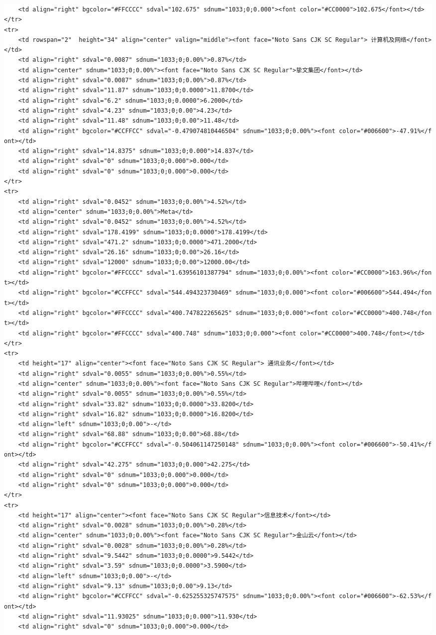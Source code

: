 		<td align="right" bgcolor="#FFCCCC" sdval="102.675" sdnum="1033;0;0.000"><font color="#CC0000">102.675</font></td>
	</tr>
	<tr>
		<td rowspan="2"  height="34" align="center" valign="middle"><font face="Noto Sans CJK SC Regular"> 计算机及网络</font></td>
		<td align="right" sdval="0.0087" sdnum="1033;0;0.00%">0.87%</td>
		<td align="center" sdnum="1033;0;0.00%"><font face="Noto Sans CJK SC Regular">挚文集团</font></td>
		<td align="right" sdval="0.0087" sdnum="1033;0;0.00%">0.87%</td>
		<td align="right" sdval="11.87" sdnum="1033;0;0.0000">11.8700</td>
		<td align="right" sdval="6.2" sdnum="1033;0;0.0000">6.2000</td>
		<td align="right" sdval="4.23" sdnum="1033;0;0.00">4.23</td>
		<td align="right" sdval="11.48" sdnum="1033;0;0.00">11.48</td>
		<td align="right" bgcolor="#CCFFCC" sdval="-0.479074810446504" sdnum="1033;0;0.00%"><font color="#006600">-47.91%</font></td>
		<td align="right" sdval="14.8375" sdnum="1033;0;0.000">14.837</td>
		<td align="right" sdval="0" sdnum="1033;0;0.000">0.000</td>
		<td align="right" sdval="0" sdnum="1033;0;0.000">0.000</td>
	</tr>
	<tr>
		<td align="right" sdval="0.0452" sdnum="1033;0;0.00%">4.52%</td>
		<td align="center" sdnum="1033;0;0.00%">Meta</td>
		<td align="right" sdval="0.0452" sdnum="1033;0;0.00%">4.52%</td>
		<td align="right" sdval="178.4199" sdnum="1033;0;0.0000">178.4199</td>
		<td align="right" sdval="471.2" sdnum="1033;0;0.0000">471.2000</td>
		<td align="right" sdval="26.16" sdnum="1033;0;0.00">26.16</td>
		<td align="right" sdval="12000" sdnum="1033;0;0.00">12000.00</td>
		<td align="right" bgcolor="#FFCCCC" sdval="1.63956101387794" sdnum="1033;0;0.00%"><font color="#CC0000">163.96%</font></td>
		<td align="right" bgcolor="#CCFFCC" sdval="544.494323730469" sdnum="1033;0;0.000"><font color="#006600">544.494</font></td>
		<td align="right" bgcolor="#FFCCCC" sdval="400.747822265625" sdnum="1033;0;0.000"><font color="#CC0000">400.748</font></td>
		<td align="right" bgcolor="#FFCCCC" sdval="400.748" sdnum="1033;0;0.000"><font color="#CC0000">400.748</font></td>
	</tr>
	<tr>
		<td height="17" align="center"><font face="Noto Sans CJK SC Regular"> 通讯业务</font></td>
		<td align="right" sdval="0.0055" sdnum="1033;0;0.00%">0.55%</td>
		<td align="center" sdnum="1033;0;0.00%"><font face="Noto Sans CJK SC Regular">哔哩哔哩</font></td>
		<td align="right" sdval="0.0055" sdnum="1033;0;0.00%">0.55%</td>
		<td align="right" sdval="33.82" sdnum="1033;0;0.0000">33.8200</td>
		<td align="right" sdval="16.82" sdnum="1033;0;0.0000">16.8200</td>
		<td align="left" sdnum="1033;0;0.00">-</td>
		<td align="right" sdval="68.88" sdnum="1033;0;0.00">68.88</td>
		<td align="right" bgcolor="#CCFFCC" sdval="-0.504061147250148" sdnum="1033;0;0.00%"><font color="#006600">-50.41%</font></td>
		<td align="right" sdval="42.275" sdnum="1033;0;0.000">42.275</td>
		<td align="right" sdval="0" sdnum="1033;0;0.000">0.000</td>
		<td align="right" sdval="0" sdnum="1033;0;0.000">0.000</td>
	</tr>
	<tr>
		<td height="17" align="center"><font face="Noto Sans CJK SC Regular">信息技术</font></td>
		<td align="right" sdval="0.0028" sdnum="1033;0;0.00%">0.28%</td>
		<td align="center" sdnum="1033;0;0.00%"><font face="Noto Sans CJK SC Regular">金山云</font></td>
		<td align="right" sdval="0.0028" sdnum="1033;0;0.00%">0.28%</td>
		<td align="right" sdval="9.5442" sdnum="1033;0;0.0000">9.5442</td>
		<td align="right" sdval="3.59" sdnum="1033;0;0.0000">3.5900</td>
		<td align="left" sdnum="1033;0;0.00">-</td>
		<td align="right" sdval="9.13" sdnum="1033;0;0.00">9.13</td>
		<td align="right" bgcolor="#CCFFCC" sdval="-0.625255325747575" sdnum="1033;0;0.00%"><font color="#006600">-62.53%</font></td>
		<td align="right" sdval="11.93025" sdnum="1033;0;0.000">11.930</td>
		<td align="right" sdval="0" sdnum="1033;0;0.000">0.000</td>